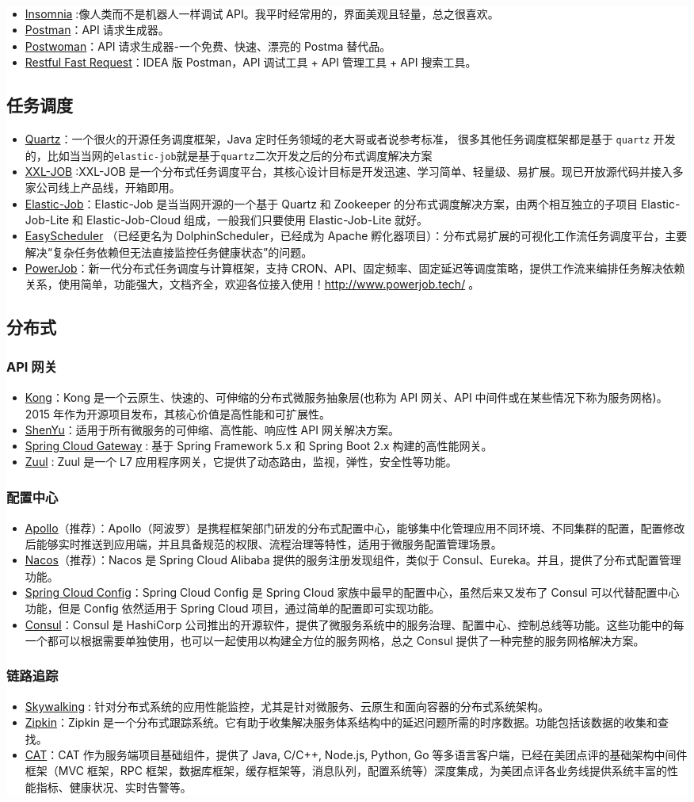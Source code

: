 - [Insomnia](https://insomnia.rest/) :像人类而不是机器人一样调试 API。我平时经常用的，界面美观且轻量，总之很喜欢。
- [Postman](https://www.getpostman.com/)：API 请求生成器。
- [Postwoman](https://github.com/liyasthomas/postwoman "postwoman")：API 请求生成器-一个免费、快速、漂亮的 Postma 替代品。
- [Restful Fast Request](https://gitee.com/dromara/fast-request)：IDEA 版 Postman，API 调试工具 + API 管理工具 + API 搜索工具。

## 任务调度

- [Quartz](https://github.com/quartz-scheduler/quartz)：一个很火的开源任务调度框架，Java 定时任务领域的老大哥或者说参考标准， 很多其他任务调度框架都是基于 `quartz` 开发的，比如当当网的`elastic-job`就是基于`quartz`二次开发之后的分布式调度解决方案
- [XXL-JOB](https://github.com/xuxueli/xxl-job) :XXL-JOB 是一个分布式任务调度平台，其核心设计目标是开发迅速、学习简单、轻量级、易扩展。现已开放源代码并接入多家公司线上产品线，开箱即用。
- [Elastic-Job](http://elasticjob.io/index_zh.html)：Elastic-Job 是当当网开源的一个基于 Quartz 和 Zookeeper 的分布式调度解决方案，由两个相互独立的子项目 Elastic-Job-Lite 和 Elastic-Job-Cloud 组成，一般我们只要使用 Elastic-Job-Lite 就好。
- [EasyScheduler](https://github.com/analysys/EasyScheduler "EasyScheduler") （已经更名为 DolphinScheduler，已经成为 Apache 孵化器项目）：分布式易扩展的可视化工作流任务调度平台，主要解决“复杂任务依赖但无法直接监控任务健康状态”的问题。
- [PowerJob](https://gitee.com/KFCFans/PowerJob)：新一代分布式任务调度与计算框架，支持 CRON、API、固定频率、固定延迟等调度策略，提供工作流来编排任务解决依赖关系，使用简单，功能强大，文档齐全，欢迎各位接入使用！<http://www.powerjob.tech/> 。

## 分布式

### API 网关

- [Kong](https://github.com/Kong/kong "kong")：Kong 是一个云原生、快速的、可伸缩的分布式微服务抽象层(也称为 API 网关、API 中间件或在某些情况下称为服务网格)。2015 年作为开源项目发布，其核心价值是高性能和可扩展性。
- [ShenYu](https://github.com/Dromara/soul "soul")：适用于所有微服务的可伸缩、高性能、响应性 API 网关解决方案。
- [Spring Cloud Gateway](https://github.com/spring-cloud/spring-cloud-gateway) : 基于 Spring Framework 5.x 和 Spring Boot 2.x 构建的高性能网关。
- [Zuul](https://github.com/Netflix/zuul) : Zuul 是一个 L7 应用程序网关，它提供了动态路由，监视，弹性，安全性等功能。

### 配置中心

- [Apollo](https://github.com/ctripcorp/apollo "apollo")（推荐）：Apollo（阿波罗）是携程框架部门研发的分布式配置中心，能够集中化管理应用不同环境、不同集群的配置，配置修改后能够实时推送到应用端，并且具备规范的权限、流程治理等特性，适用于微服务配置管理场景。
- [Nacos](https://github.com/alibaba/nacos)（推荐）：Nacos 是 Spring Cloud Alibaba 提供的服务注册发现组件，类似于 Consul、Eureka。并且，提供了分布式配置管理功能。
- [Spring Cloud Config](https://github.com/spring-cloud/spring-cloud-config)：Spring Cloud Config 是 Spring Cloud 家族中最早的配置中心，虽然后来又发布了 Consul 可以代替配置中心功能，但是 Config 依然适用于 Spring Cloud 项目，通过简单的配置即可实现功能。
- [Consul](https://github.com/hashicorp/consul)：Consul 是 HashiCorp 公司推出的开源软件，提供了微服务系统中的服务治理、配置中心、控制总线等功能。这些功能中的每一个都可以根据需要单独使用，也可以一起使用以构建全方位的服务网格，总之 Consul 提供了一种完整的服务网格解决方案。

### 链路追踪

- [Skywalking](https://github.com/apache/skywalking "skywalking") : 针对分布式系统的应用性能监控，尤其是针对微服务、云原生和面向容器的分布式系统架构。
- [Zipkin](https://github.com/openzipkin/zipkin "zipkin")：Zipkin 是一个分布式跟踪系统。它有助于收集解决服务体系结构中的延迟问题所需的时序数据。功能包括该数据的收集和查找。
- [CAT](https://github.com/dianping/cat "cat")：CAT 作为服务端项目基础组件，提供了 Java, C/C++, Node.js, Python, Go 等多语言客户端，已经在美团点评的基础架构中间件框架（MVC 框架，RPC 框架，数据库框架，缓存框架等，消息队列，配置系统等）深度集成，为美团点评各业务线提供系统丰富的性能指标、健康状况、实时告警等。
